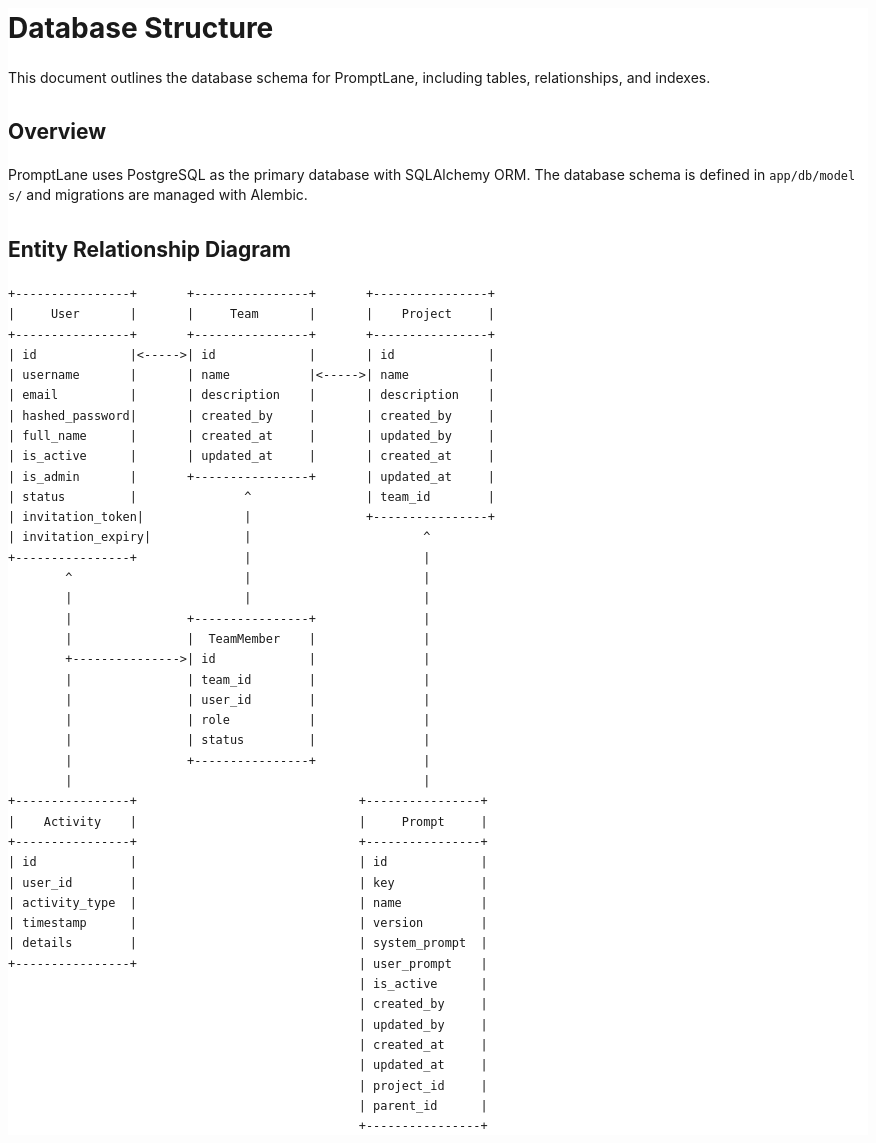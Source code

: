 # Database Structure

This document outlines the database schema for PromptLane, including tables, relationships, and indexes.

## Overview

PromptLane uses PostgreSQL as the primary database with SQLAlchemy ORM. The database schema is defined in `app/db/models/` and migrations are managed with Alembic.

## Entity Relationship Diagram

```
+----------------+       +----------------+       +----------------+
|     User       |       |     Team       |       |    Project     |
+----------------+       +----------------+       +----------------+
| id             |<----->| id             |       | id             |
| username       |       | name           |<----->| name           |
| email          |       | description    |       | description    |
| hashed_password|       | created_by     |       | created_by     |
| full_name      |       | created_at     |       | updated_by     |
| is_active      |       | updated_at     |       | created_at     |
| is_admin       |       +----------------+       | updated_at     |
| status         |               ^                | team_id        |
| invitation_token|              |                +----------------+
| invitation_expiry|             |                        ^
+----------------+               |                        |
        ^                        |                        |
        |                        |                        |
        |                +----------------+               |
        |                |  TeamMember    |               |
        +--------------->| id             |               |
        |                | team_id        |               |
        |                | user_id        |               |
        |                | role           |               |
        |                | status         |               |
        |                +----------------+               |
        |                                                 |
+----------------+                               +----------------+
|    Activity    |                               |     Prompt     |
+----------------+                               +----------------+
| id             |                               | id             |
| user_id        |                               | key            |
| activity_type  |                               | name           |
| timestamp      |                               | version        |
| details        |                               | system_prompt  |
+----------------+                               | user_prompt    |
                                                 | is_active      |
                                                 | created_by     |
                                                 | updated_by     |
                                                 | created_at     |
                                                 | updated_at     |
                                                 | project_id     |
                                                 | parent_id      |
                                                 +----------------+
```
